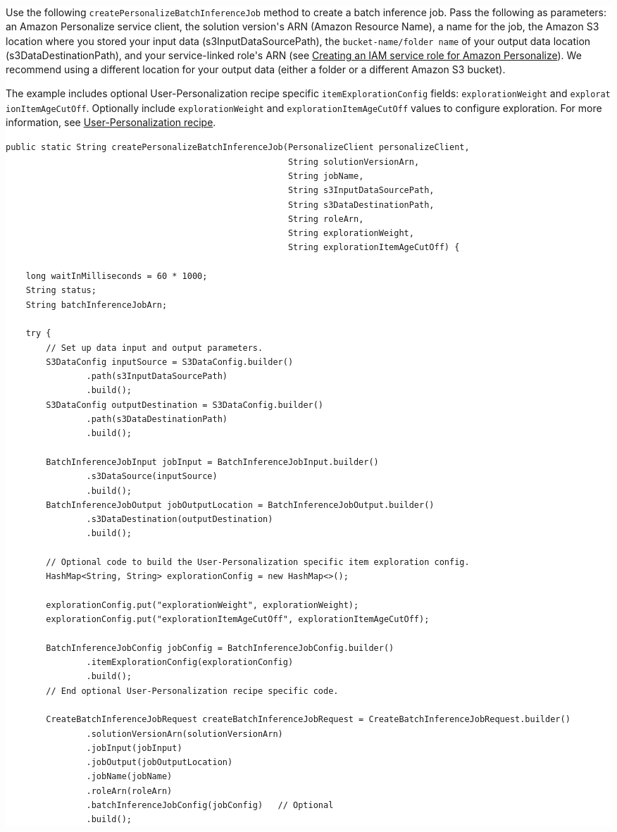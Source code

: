  Use the following `createPersonalizeBatchInferenceJob` method to create a batch inference job\. Pass the following as parameters: an Amazon Personalize service client, the solution version's ARN \(Amazon Resource Name\), a name for the job, the Amazon S3 location where you stored your input data \(s3InputDataSourcePath\), the `bucket-name/folder name` of your output data location \(s3DataDestinationPath\), and your service\-linked role's ARN \(see [Creating an IAM service role for Amazon Personalize](aws-personalize-set-up-permissions.md#set-up-create-role-with-permissions)\)\. We recommend using a different location for your output data \(either a folder or a different Amazon S3 bucket\)\. 

The example includes optional User\-Personalization recipe specific `itemExplorationConfig` fields: `explorationWeight` and `explorationItemAgeCutOff`\. Optionally include `explorationWeight` and `explorationItemAgeCutOff` values to configure exploration\. For more information, see [User\-Personalization recipe](native-recipe-new-item-USER_PERSONALIZATION.md)\. 

```
public static String createPersonalizeBatchInferenceJob(PersonalizeClient personalizeClient,
                                                        String solutionVersionArn,
                                                        String jobName,
                                                        String s3InputDataSourcePath,
                                                        String s3DataDestinationPath,
                                                        String roleArn,
                                                        String explorationWeight,
                                                        String explorationItemAgeCutOff) {

    long waitInMilliseconds = 60 * 1000;
    String status;
    String batchInferenceJobArn;

    try {
        // Set up data input and output parameters.
        S3DataConfig inputSource = S3DataConfig.builder()
                .path(s3InputDataSourcePath)
                .build();
        S3DataConfig outputDestination = S3DataConfig.builder()
                .path(s3DataDestinationPath)
                .build();

        BatchInferenceJobInput jobInput = BatchInferenceJobInput.builder()
                .s3DataSource(inputSource)
                .build();
        BatchInferenceJobOutput jobOutputLocation = BatchInferenceJobOutput.builder()
                .s3DataDestination(outputDestination)
                .build();

        // Optional code to build the User-Personalization specific item exploration config.
        HashMap<String, String> explorationConfig = new HashMap<>();

        explorationConfig.put("explorationWeight", explorationWeight);
        explorationConfig.put("explorationItemAgeCutOff", explorationItemAgeCutOff);

        BatchInferenceJobConfig jobConfig = BatchInferenceJobConfig.builder()
                .itemExplorationConfig(explorationConfig)
                .build();
        // End optional User-Personalization recipe specific code.

        CreateBatchInferenceJobRequest createBatchInferenceJobRequest = CreateBatchInferenceJobRequest.builder()
                .solutionVersionArn(solutionVersionArn)
                .jobInput(jobInput)
                .jobOutput(jobOutputLocation)
                .jobName(jobName)
                .roleArn(roleArn)
                .batchInferenceJobConfig(jobConfig)   // Optional
                .build();

```